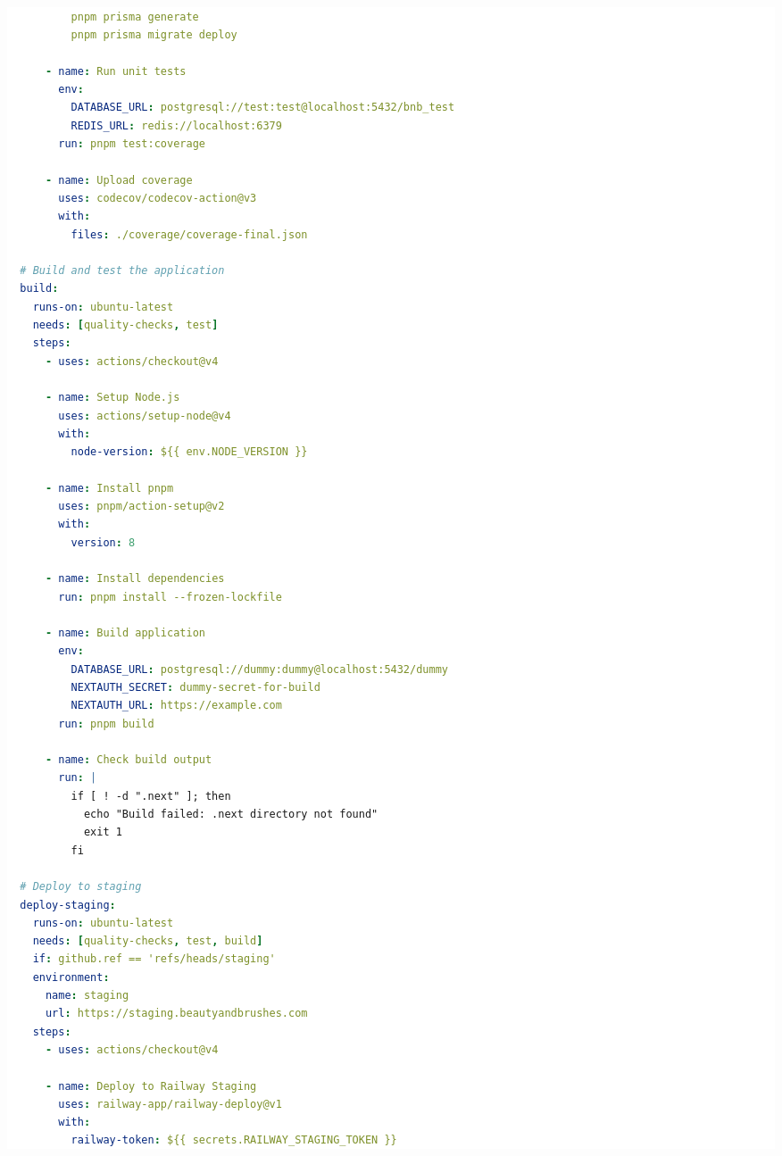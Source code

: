 ```yaml
          pnpm prisma generate
          pnpm prisma migrate deploy
          
      - name: Run unit tests
        env:
          DATABASE_URL: postgresql://test:test@localhost:5432/bnb_test
          REDIS_URL: redis://localhost:6379
        run: pnpm test:coverage
        
      - name: Upload coverage
        uses: codecov/codecov-action@v3
        with:
          files: ./coverage/coverage-final.json

  # Build and test the application
  build:
    runs-on: ubuntu-latest
    needs: [quality-checks, test]
    steps:
      - uses: actions/checkout@v4
      
      - name: Setup Node.js
        uses: actions/setup-node@v4
        with:
          node-version: ${{ env.NODE_VERSION }}
          
      - name: Install pnpm
        uses: pnpm/action-setup@v2
        with:
          version: 8
          
      - name: Install dependencies
        run: pnpm install --frozen-lockfile
        
      - name: Build application
        env:
          DATABASE_URL: postgresql://dummy:dummy@localhost:5432/dummy
          NEXTAUTH_SECRET: dummy-secret-for-build
          NEXTAUTH_URL: https://example.com
        run: pnpm build
        
      - name: Check build output
        run: |
          if [ ! -d ".next" ]; then
            echo "Build failed: .next directory not found"
            exit 1
          fi

  # Deploy to staging
  deploy-staging:
    runs-on: ubuntu-latest
    needs: [quality-checks, test, build]
    if: github.ref == 'refs/heads/staging'
    environment:
      name: staging
      url: https://staging.beautyandbrushes.com
    steps:
      - uses: actions/checkout@v4
      
      - name: Deploy to Railway Staging
        uses: railway-app/railway-deploy@v1
        with:
          railway-token: ${{ secrets.RAILWAY_STAGING_TOKEN }}
```